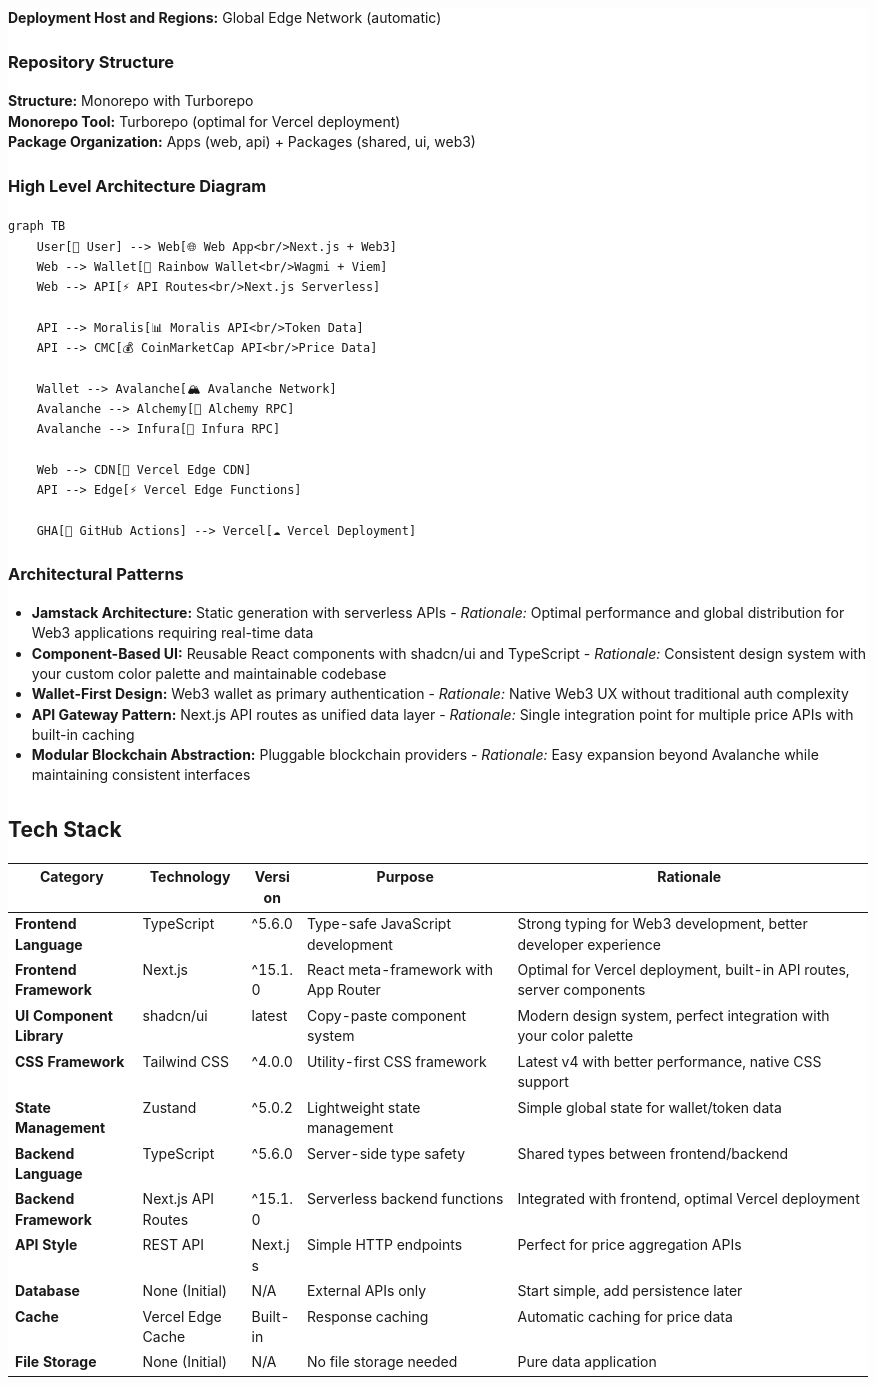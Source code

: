 **Deployment Host and Regions:** Global Edge Network (automatic)

### Repository Structure

**Structure:** Monorepo with Turborepo  
**Monorepo Tool:** Turborepo (optimal for Vercel deployment)  
**Package Organization:** Apps (web, api) + Packages (shared, ui, web3)

### High Level Architecture Diagram

```mermaid
graph TB
    User[👤 User] --> Web[🌐 Web App<br/>Next.js + Web3]
    Web --> Wallet[🦄 Rainbow Wallet<br/>Wagmi + Viem]
    Web --> API[⚡ API Routes<br/>Next.js Serverless]
    
    API --> Moralis[📊 Moralis API<br/>Token Data]
    API --> CMC[💰 CoinMarketCap API<br/>Price Data]
    
    Wallet --> Avalanche[🏔️ Avalanche Network]
    Avalanche --> Alchemy[🔗 Alchemy RPC]
    Avalanche --> Infura[🔗 Infura RPC]
    
    Web --> CDN[🚀 Vercel Edge CDN]
    API --> Edge[⚡ Vercel Edge Functions]
    
    GHA[🤖 GitHub Actions] --> Vercel[☁️ Vercel Deployment]
```

### Architectural Patterns

- **Jamstack Architecture:** Static generation with serverless APIs - _Rationale:_ Optimal performance and global distribution for Web3 applications requiring real-time data
- **Component-Based UI:** Reusable React components with shadcn/ui and TypeScript - _Rationale:_ Consistent design system with your custom color palette and maintainable codebase
- **Wallet-First Design:** Web3 wallet as primary authentication - _Rationale:_ Native Web3 UX without traditional auth complexity
- **API Gateway Pattern:** Next.js API routes as unified data layer - _Rationale:_ Single integration point for multiple price APIs with built-in caching
- **Modular Blockchain Abstraction:** Pluggable blockchain providers - _Rationale:_ Easy expansion beyond Avalanche while maintaining consistent interfaces

## Tech Stack

| Category | Technology | Version | Purpose | Rationale |
|----------|------------|---------|---------|-----------|
| **Frontend Language** | TypeScript | ^5.6.0 | Type-safe JavaScript development | Strong typing for Web3 development, better developer experience |
| **Frontend Framework** | Next.js | ^15.1.0 | React meta-framework with App Router | Optimal for Vercel deployment, built-in API routes, server components |
| **UI Component Library** | shadcn/ui | latest | Copy-paste component system | Modern design system, perfect integration with your color palette |
| **CSS Framework** | Tailwind CSS | ^4.0.0 | Utility-first CSS framework | Latest v4 with better performance, native CSS support |
| **State Management** | Zustand | ^5.0.2 | Lightweight state management | Simple global state for wallet/token data |
| **Backend Language** | TypeScript | ^5.6.0 | Server-side type safety | Shared types between frontend/backend |
| **Backend Framework** | Next.js API Routes | ^15.1.0 | Serverless backend functions | Integrated with frontend, optimal Vercel deployment |
| **API Style** | REST API | Next.js | Simple HTTP endpoints | Perfect for price aggregation APIs |
| **Database** | None (Initial) | N/A | External APIs only | Start simple, add persistence later |
| **Cache** | Vercel Edge Cache | Built-in | Response caching | Automatic caching for price data |
| **File Storage** | None (Initial) | N/A | No file storage needed | Pure data application |